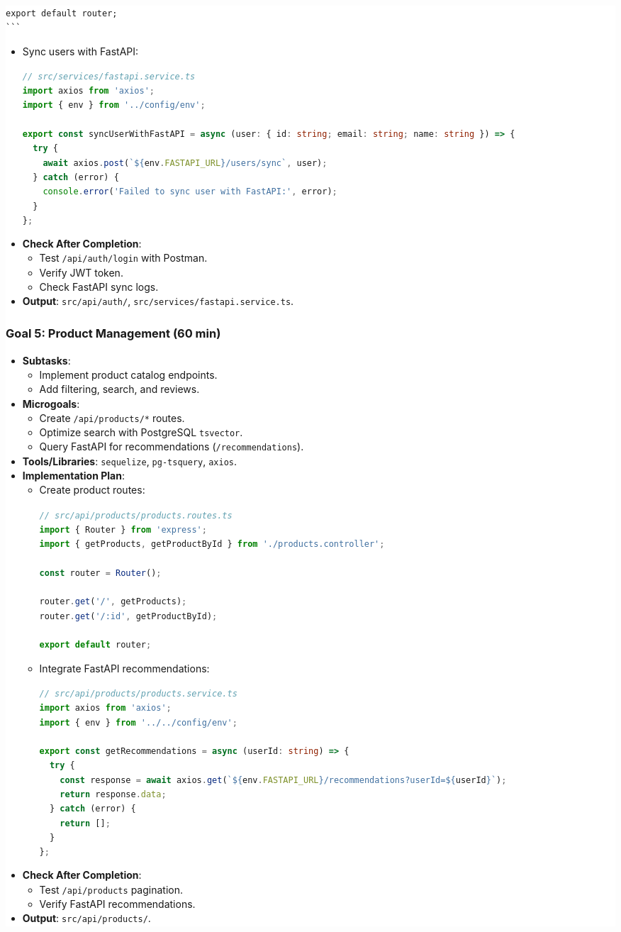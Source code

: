     export default router;
    ```
  - Sync users with FastAPI:
    ```typescript
    // src/services/fastapi.service.ts
    import axios from 'axios';
    import { env } from '../config/env';
    
    export const syncUserWithFastAPI = async (user: { id: string; email: string; name: string }) => {
      try {
        await axios.post(`${env.FASTAPI_URL}/users/sync`, user);
      } catch (error) {
        console.error('Failed to sync user with FastAPI:', error);
      }
    };
    ```
- **Check After Completion**:
  - Test `/api/auth/login` with Postman.
  - Verify JWT token.
  - Check FastAPI sync logs.
- **Output**: `src/api/auth/`, `src/services/fastapi.service.ts`.

### Goal 5: Product Management (60 min)
- **Subtasks**:
  - Implement product catalog endpoints.
  - Add filtering, search, and reviews.
- **Microgoals**:
  - Create `/api/products/*` routes.
  - Optimize search with PostgreSQL `tsvector`.
  - Query FastAPI for recommendations (`/recommendations`).
- **Tools/Libraries**: `sequelize`, `pg-tsquery`, `axios`.
- **Implementation Plan**:
  - Create product routes:
    ```typescript
    // src/api/products/products.routes.ts
    import { Router } from 'express';
    import { getProducts, getProductById } from './products.controller';
    
    const router = Router();
    
    router.get('/', getProducts);
    router.get('/:id', getProductById);
    
    export default router;
    ```
  - Integrate FastAPI recommendations:
    ```typescript
    // src/api/products/products.service.ts
    import axios from 'axios';
    import { env } from '../../config/env';
    
    export const getRecommendations = async (userId: string) => {
      try {
        const response = await axios.get(`${env.FASTAPI_URL}/recommendations?userId=${userId}`);
        return response.data;
      } catch (error) {
        return [];
      }
    };
    ```
- **Check After Completion**:
  - Test `/api/products` pagination.
  - Verify FastAPI recommendations.
- **Output**: `src/api/products/`.
